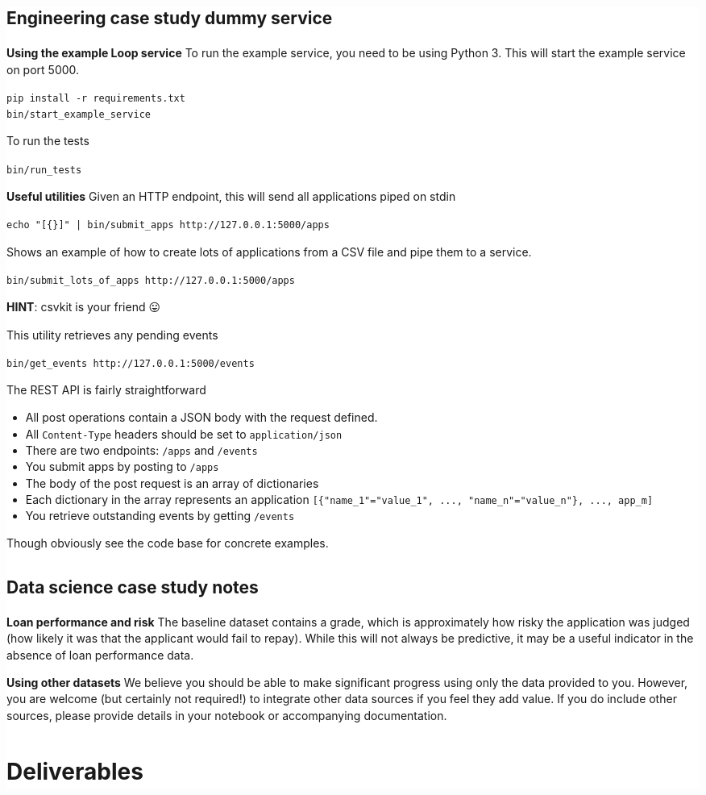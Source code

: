 ## Engineering case study dummy service

**Using the example Loop service**
To run the example service, you need to be using Python 3. This will start the example service on port 5000.


    pip install -r requirements.txt
    bin/start_example_service

To run the tests


    bin/run_tests

**Useful utilities**
Given an HTTP endpoint, this will send all applications piped on stdin

    echo "[{}]" | bin/submit_apps http://127.0.0.1:5000/apps

Shows an example of how to create lots of applications from a CSV file and pipe them to a service.

    bin/submit_lots_of_apps http://127.0.0.1:5000/apps

**HINT**: csvkit is your friend 😛

This utility retrieves any pending events

    bin/get_events http://127.0.0.1:5000/events

The REST API is fairly straightforward

- All post operations contain a JSON body with the request defined.
- All `Content-Type` headers should be set to `application/json`
- There are two endpoints: `/apps` and `/events`
- You submit apps by posting to `/apps`
- The body of the post request is an array of dictionaries
- Each dictionary in the array represents an application `[{"name_1"="value_1", ..., "name_n"="value_n"}, ..., app_m]`
- You retrieve outstanding events by getting `/events`

Though obviously see the code base for concrete examples.

## Data science case study notes

**Loan performance and risk**
The baseline dataset contains a grade, which is approximately how risky the application was judged (how likely it was that the applicant would fail to repay). While this will not always be predictive, it may be a useful indicator in the absence of loan performance data.

**Using other datasets**
We believe you should be able to make significant progress using only the data provided to you. However, you are welcome (but certainly not required!) to integrate other data sources if you feel they add value. If you do include other sources, please provide details in your notebook or accompanying documentation.

# Deliverables
